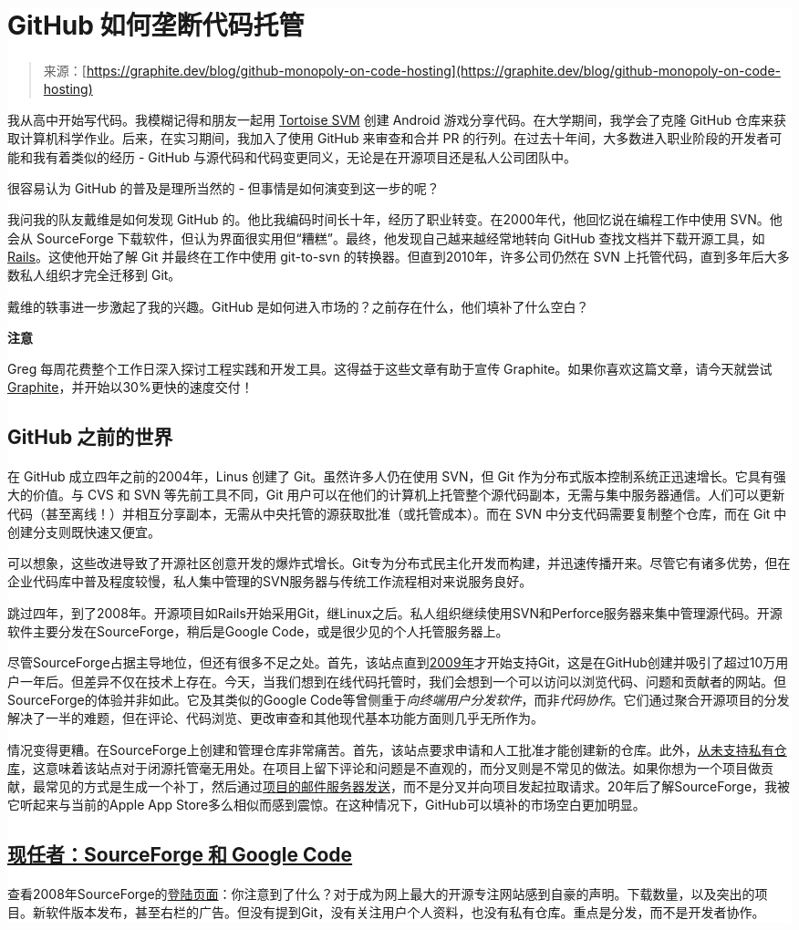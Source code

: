 

# GitHub 如何垄断代码托管

> 来源：[https://graphite.dev/blog/github-monopoly-on-code-hosting](https://graphite.dev/blog/github-monopoly-on-code-hosting)

我从高中开始写代码。我模糊记得和朋友一起用 [Tortoise SVM](https://tortoisesvn.net/) 创建 Android 游戏分享代码。在大学期间，我学会了克隆 GitHub 仓库来获取计算机科学作业。后来，在实习期间，我加入了使用 GitHub 来审查和合并 PR 的行列。在过去十年间，大多数进入职业阶段的开发者可能和我有着类似的经历 - GitHub 与源代码和代码变更同义，无论是在开源项目还是私人公司团队中。

很容易认为 GitHub 的普及是理所当然的 - 但事情是如何演变到这一步的呢？

我问我的队友戴维是如何发现 GitHub 的。他比我编码时间长十年，经历了职业转变。在2000年代，他回忆说在编程工作中使用 SVN。他会从 SourceForge 下载软件，但认为界面很实用但“糟糕”。最终，他发现自己越来越经常地转向 GitHub 查找文档并下载开源工具，如 [Rails](https://rubyonrails.org/)。这使他开始了解 Git 并最终在工作中使用 git-to-svn 的转换器。但直到2010年，许多公司仍然在 SVN 上托管代码，直到多年后大多数私人组织才完全迁移到 Git。

戴维的轶事进一步激起了我的兴趣。GitHub 是如何进入市场的？之前存在什么，他们填补了什么空白？

**注意**

Greg 每周花费整个工作日深入探讨工程实践和开发工具。这得益于这些文章有助于宣传 Graphite。如果你喜欢这篇文章，请今天就尝试 [Graphite](https://graphite.dev?utm_source=blog-note)，并开始以30%更快的速度交付！

## GitHub 之前的世界[](/blog/github-monopoly-on-code-hosting?utm_source=urbanisierung-dev&ref=urbanisierung-dev#the-world-before-github)

在 GitHub 成立四年之前的2004年，Linus 创建了 Git。虽然许多人仍在使用 SVN，但 Git 作为分布式版本控制系统正迅速增长。它具有强大的价值。与 CVS 和 SVN 等先前工具不同，Git 用户可以在他们的计算机上托管整个源代码副本，无需与集中服务器通信。人们可以更新代码（甚至离线！）并相互分享副本，无需从中央托管的源获取批准（或托管成本）。而在 SVN 中分支代码需要复制整个仓库，而在 Git 中创建分支则既快速又便宜。

可以想象，这些改进导致了开源社区创意开发的爆炸式增长。Git专为分布式民主化开发而构建，并迅速传播开来。尽管它有诸多优势，但在企业代码库中普及程度较慢，私人集中管理的SVN服务器与传统工作流程相对来说服务良好。

跳过四年，到了2008年。开源项目如Rails开始采用Git，继Linux之后。私人组织继续使用SVN和Perforce服务器来集中管理源代码。开源软件主要分发在SourceForge，稍后是Google Code，或是很少见的个人托管服务器上。

尽管SourceForge占据主导地位，但还有很多不足之处。首先，该站点直到[2009年](https://arstechnica.com/information-technology/2009/03/sourceforge-adds-support-for-new-version-control-systems/)才开始支持Git，这是在GitHub创建并吸引了超过10万用户一年后。但差异不仅在技术上存在。今天，当我们想到在线代码托管时，我们会想到一个可以访问以浏览代码、问题和贡献者的网站。但SourceForge的体验并非如此。它及其类似的Google Code等曾侧重于*向终端用户分发软件*，而非*代码协作*。它们通过聚合开源项目的分发解决了一半的难题，但在评论、代码浏览、更改审查和其他现代基本功能方面则几乎无所作为。

情况变得更糟。在SourceForge上创建和管理仓库非常痛苦。首先，该站点要求申请和人工批准才能创建新的仓库。此外，[从未支持私有仓库](https://sourceforge.net/p/forge/site-support/7229/#8326)，这意味着该站点对于闭源托管毫无用处。在项目上留下评论和问题是不直观的，而分叉则是不常见的做法。如果你想为一个项目做贡献，最常见的方式是生成一个补丁，然后通过[项目的邮件服务器发送](https://news.ycombinator.com/item?id=14381076)，而不是分叉并向项目发起拉取请求。20年后了解SourceForge，我被它听起来与当前的Apple App Store多么相似而感到震惊。在这种情况下，GitHub可以填补的市场空白更加明显。

## [现任者：SourceForge 和 Google Code](/blog/github-monopoly-on-code-hosting?utm_source=urbanisierung-dev&ref=urbanisierung-dev#the-incumbents-sourceforge-and-google-code)

查看2008年SourceForge的[登陆页面](https://web.archive.org/web/20080103101749/https://sourceforge.net/)：你注意到了什么？对于成为网上最大的开源专注网站感到自豪的声明。下载数量，以及突出的项目。新软件版本发布，甚至右栏的广告。但没有提到Git，没有关注用户个人资料，也没有私有仓库。重点是分发，而不是开发者协作。
